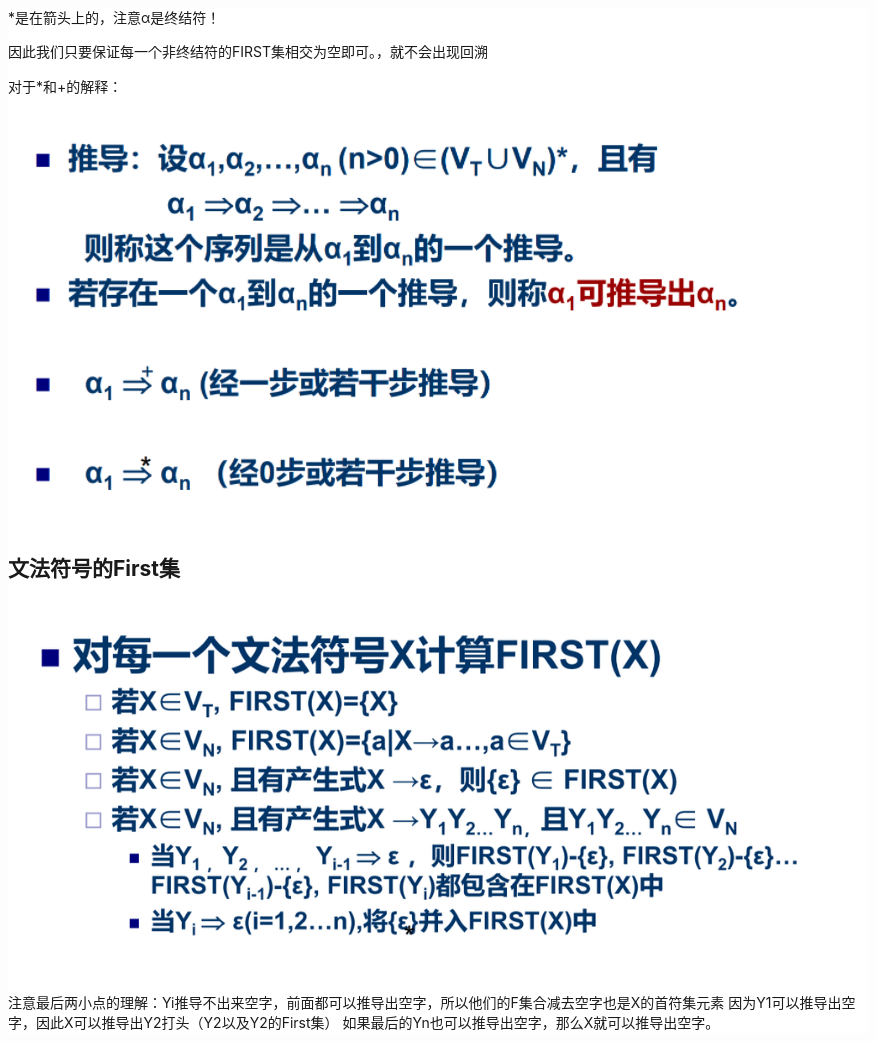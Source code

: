 *是在箭头上的，注意α是终结符！

因此我们只要保证每一个非终结符的FIRST集相交为空即可。，就不会出现回溯

对于*和+的解释：

![image-20211108114848298](ch4语法分析-自上而下.assets/image-20211108114848298.png)

## 文法符号的First集

![image-20211009111817663](ch4语法分析-自上而下.assets/image-20211009111817663.png)

注意最后两小点的理解：Yi推导不出来空字，前面都可以推导出空字，所以他们的F集合减去空字也是X的首符集元素
因为Y1可以推导出空字，因此X可以推导出Y2打头（Y2以及Y2的First集）
如果最后的Yn也可以推导出空字，那么X就可以推导出空字。
